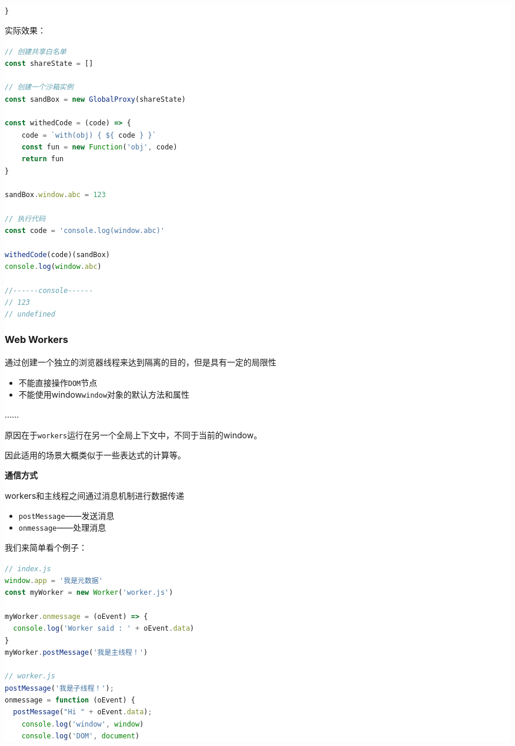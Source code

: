 ```jsx
}
```

实际效果：

```jsx
// 创建共享白名单
const shareState = []

// 创建一个沙箱实例
const sandBox = new GlobalProxy(shareState)

const withedCode = (code) => {
    code = `with(obj) { ${ code } }`
    const fun = new Function('obj', code)
    return fun
}

sandBox.window.abc = 123

// 执行代码
const code = 'console.log(window.abc)'

withedCode(code)(sandBox)
console.log(window.abc)

//------console------
// 123
// undefined
```

### Web Workers

通过创建一个独立的浏览器线程来达到隔离的目的，但是具有一定的局限性

- 不能直接操作`DOM`节点
- 不能使用window`window`对象的默认方法和属性

......

原因在于`workers`运行在另一个全局上下文中，不同于当前的window。

因此适用的场景大概类似于一些表达式的计算等。

**通信方式**

workers和主线程之间通过消息机制进行数据传递

- `postMessage`——发送消息
- `onmessage`——处理消息

我们来简单看个例子：

```jsx
// index.js
window.app = '我是元数据'
const myWorker = new Worker('worker.js')

myWorker.onmessage = (oEvent) => {
  console.log('Worker said : ' + oEvent.data)
}
myWorker.postMessage('我是主线程！')

// worker.js
postMessage('我是子线程！');
onmessage = function (oEvent) {
  postMessage("Hi " + oEvent.data);
	console.log('window', window)
	console.log('DOM', document)
```